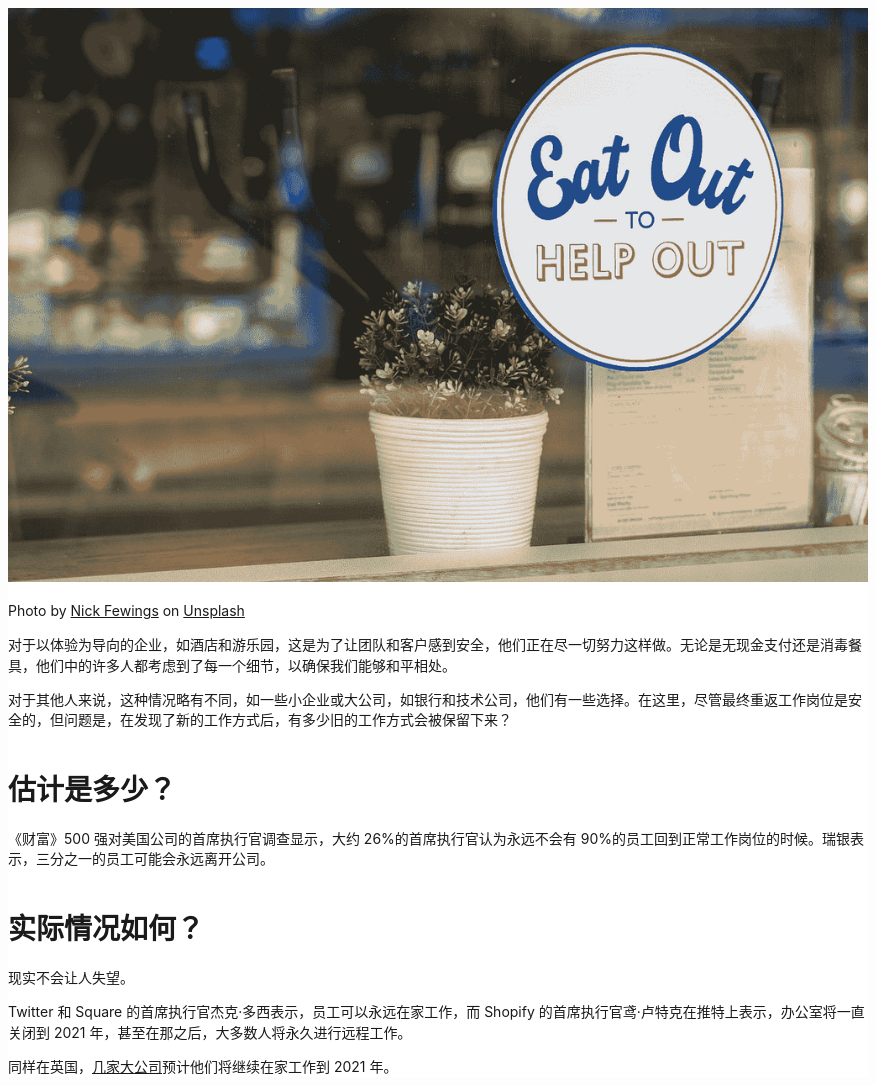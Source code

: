 ![](img/e305902c170ccc5b6226b4662f970579.png)

Photo by [Nick Fewings](https://unsplash.com/@jannerboy62?utm_source=medium&utm_medium=referral) on [Unsplash](https://unsplash.com?utm_source=medium&utm_medium=referral)

对于以体验为导向的企业，如酒店和游乐园，这是为了让团队和客户感到安全，他们正在尽一切努力这样做。无论是无现金支付还是消毒餐具，他们中的许多人都考虑到了每一个细节，以确保我们能够和平相处。

对于其他人来说，这种情况略有不同，如一些小企业或大公司，如银行和技术公司，他们有一些选择。在这里，尽管最终重返工作岗位是安全的，但问题是，在发现了新的工作方式后，有多少旧的工作方式会被保留下来？

# 估计是多少？

《财富》500 强对美国公司的首席执行官调查显示，大约 26%的首席执行官认为永远不会有 90%的员工回到正常工作岗位的时候。瑞银表示，三分之一的员工可能会永远离开公司。

# 实际情况如何？

现实不会让人失望。

Twitter 和 Square 的首席执行官杰克·多西表示，员工可以永远在家工作，而 Shopify 的首席执行官鸢·卢特克在推特上表示，办公室将一直关闭到 2021 年，甚至在那之后，大多数人将永久进行远程工作。

同样在英国，[几家大公司](https://www.telegraph.co.uk/news/2020/08/07/britains-biggest-businesses-will-work-home-2021/)预计他们将继续在家工作到 2021 年。
